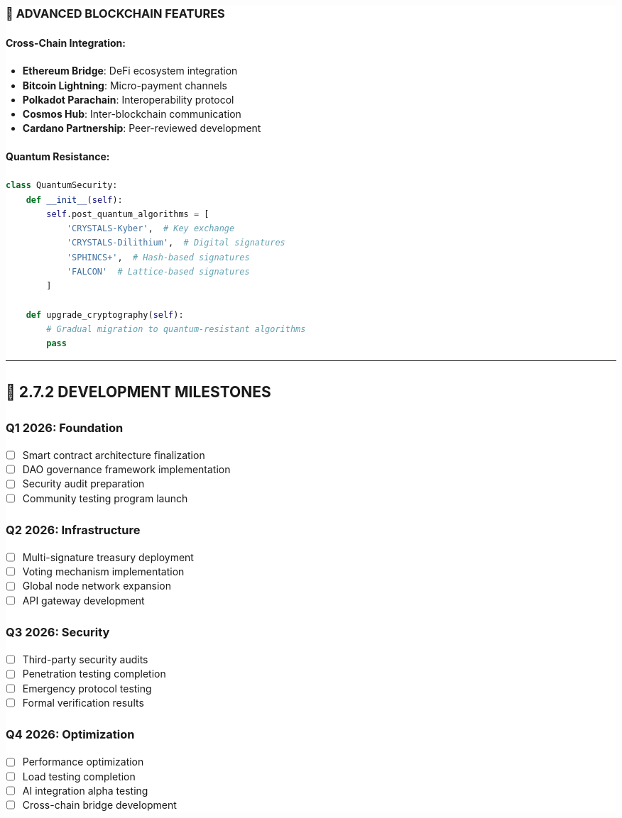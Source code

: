 
### 🚀 **ADVANCED BLOCKCHAIN FEATURES**

#### Cross-Chain Integration:
- **Ethereum Bridge**: DeFi ecosystem integration
- **Bitcoin Lightning**: Micro-payment channels
- **Polkadot Parachain**: Interoperability protocol
- **Cosmos Hub**: Inter-blockchain communication
- **Cardano Partnership**: Peer-reviewed development

#### Quantum Resistance:
```python
class QuantumSecurity:
    def __init__(self):
        self.post_quantum_algorithms = [
            'CRYSTALS-Kyber',  # Key exchange
            'CRYSTALS-Dilithium',  # Digital signatures
            'SPHINCS+',  # Hash-based signatures
            'FALCON'  # Lattice-based signatures
        ]
        
    def upgrade_cryptography(self):
        # Gradual migration to quantum-resistant algorithms
        pass
```

---

## 🎯 2.7.2 DEVELOPMENT MILESTONES

### **Q1 2026: Foundation**
- [ ] Smart contract architecture finalization
- [ ] DAO governance framework implementation
- [ ] Security audit preparation
- [ ] Community testing program launch

### **Q2 2026: Infrastructure**
- [ ] Multi-signature treasury deployment
- [ ] Voting mechanism implementation
- [ ] Global node network expansion
- [ ] API gateway development

### **Q3 2026: Security**
- [ ] Third-party security audits
- [ ] Penetration testing completion
- [ ] Emergency protocol testing
- [ ] Formal verification results

### **Q4 2026: Optimization**
- [ ] Performance optimization
- [ ] Load testing completion
- [ ] AI integration alpha testing
- [ ] Cross-chain bridge development

